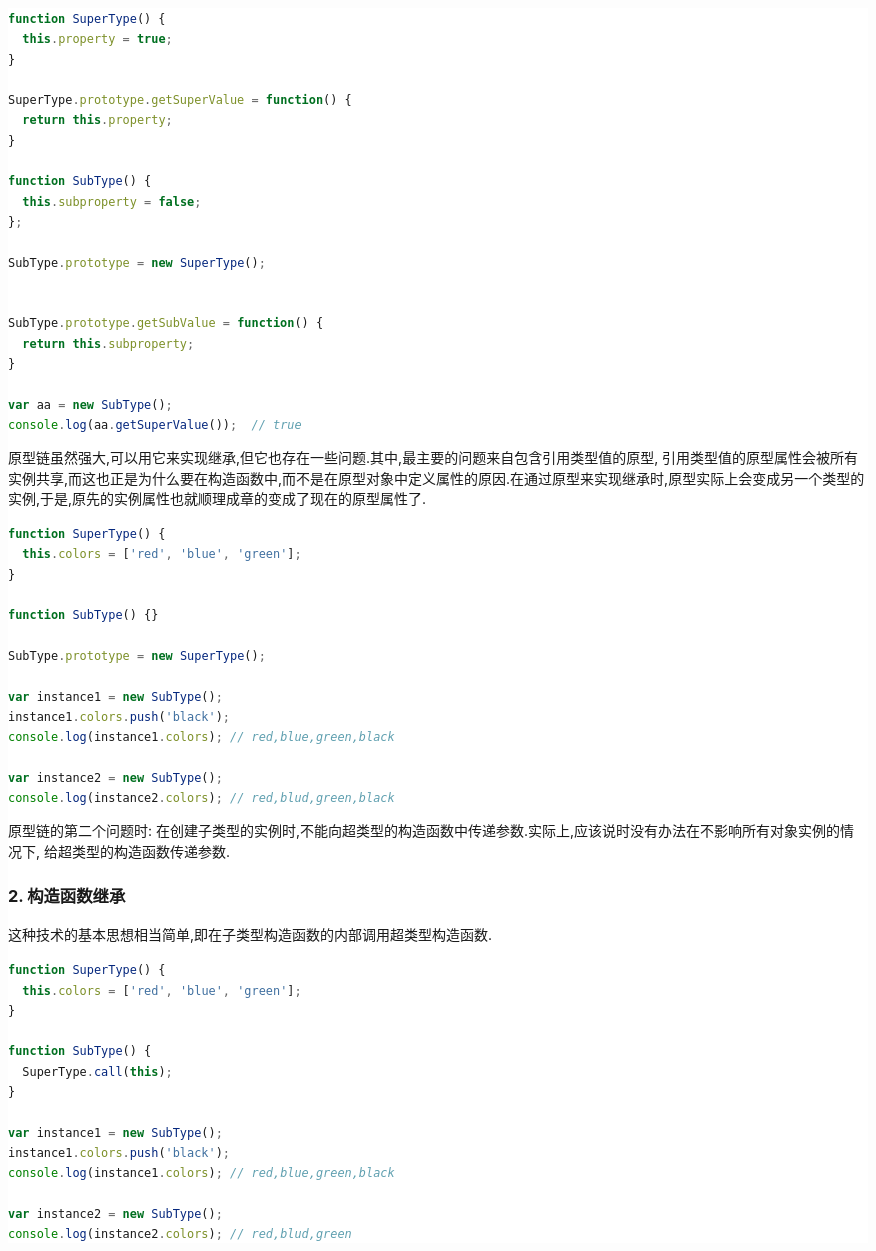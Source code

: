 ```javascript
function SuperType() {
  this.property = true;
}

SuperType.prototype.getSuperValue = function() {
  return this.property;
}

function SubType() {
  this.subproperty = false;
};

SubType.prototype = new SuperType();


SubType.prototype.getSubValue = function() {
  return this.subproperty;
}

var aa = new SubType();
console.log(aa.getSuperValue());  // true
```

原型链虽然强大,可以用它来实现继承,但它也存在一些问题.其中,最主要的问题来自包含引用类型值的原型, 引用类型值的原型属性会被所有实例共享,而这也正是为什么要在构造函数中,而不是在原型对象中定义属性的原因.在通过原型来实现继承时,原型实际上会变成另一个类型的实例,于是,原先的实例属性也就顺理成章的变成了现在的原型属性了.

```javascript
function SuperType() {
  this.colors = ['red', 'blue', 'green'];
}

function SubType() {}

SubType.prototype = new SuperType();

var instance1 = new SubType();
instance1.colors.push('black');
console.log(instance1.colors); // red,blue,green,black

var instance2 = new SubType();
console.log(instance2.colors); // red,blud,green,black
```

原型链的第二个问题时: 在创建子类型的实例时,不能向超类型的构造函数中传递参数.实际上,应该说时没有办法在不影响所有对象实例的情况下, 给超类型的构造函数传递参数.

### 2. 构造函数继承

这种技术的基本思想相当简单,即在子类型构造函数的内部调用超类型构造函数.

```javascript
function SuperType() {
  this.colors = ['red', 'blue', 'green'];
}

function SubType() {
  SuperType.call(this);
}

var instance1 = new SubType();
instance1.colors.push('black');
console.log(instance1.colors); // red,blue,green,black

var instance2 = new SubType();
console.log(instance2.colors); // red,blud,green
```
